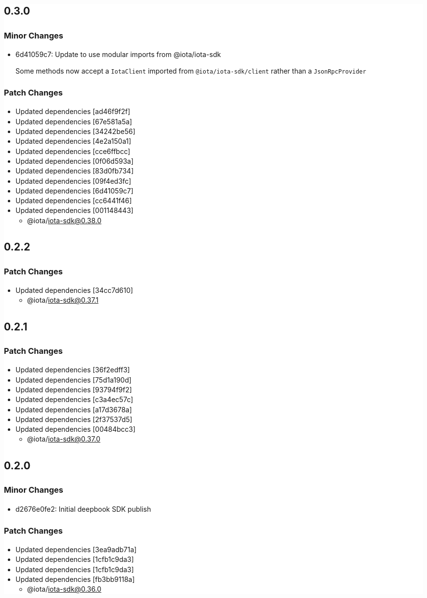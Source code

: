 ## 0.3.0

### Minor Changes

- 6d41059c7: Update to use modular imports from @iota/iota-sdk

  Some methods now accept a `IotaClient` imported from `@iota/iota-sdk/client` rather than a
  `JsonRpcProvider`

### Patch Changes

- Updated dependencies [ad46f9f2f]
- Updated dependencies [67e581a5a]
- Updated dependencies [34242be56]
- Updated dependencies [4e2a150a1]
- Updated dependencies [cce6ffbcc]
- Updated dependencies [0f06d593a]
- Updated dependencies [83d0fb734]
- Updated dependencies [09f4ed3fc]
- Updated dependencies [6d41059c7]
- Updated dependencies [cc6441f46]
- Updated dependencies [001148443]
  - @iota/iota-sdk@0.38.0

## 0.2.2

### Patch Changes

- Updated dependencies [34cc7d610]
  - @iota/iota-sdk@0.37.1

## 0.2.1

### Patch Changes

- Updated dependencies [36f2edff3]
- Updated dependencies [75d1a190d]
- Updated dependencies [93794f9f2]
- Updated dependencies [c3a4ec57c]
- Updated dependencies [a17d3678a]
- Updated dependencies [2f37537d5]
- Updated dependencies [00484bcc3]
  - @iota/iota-sdk@0.37.0

## 0.2.0

### Minor Changes

- d2676e0fe2: Initial deepbook SDK publish

### Patch Changes

- Updated dependencies [3ea9adb71a]
- Updated dependencies [1cfb1c9da3]
- Updated dependencies [1cfb1c9da3]
- Updated dependencies [fb3bb9118a]
  - @iota/iota-sdk@0.36.0
